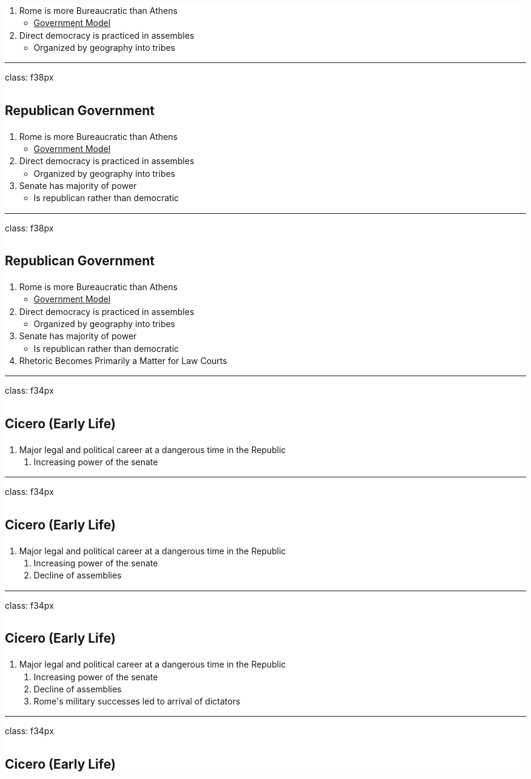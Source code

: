 1. Rome is more Bureaucratic than Athens
	* [Government Model](https://upload.wikimedia.org/wikipedia/commons/f/f9/Roman_constitution.svg)
1. Direct democracy is practiced in assembles
	* Organized by geography into tribes
---
class: f38px
## Republican Government

1. Rome is more Bureaucratic than Athens
	* [Government Model](https://upload.wikimedia.org/wikipedia/commons/f/f9/Roman_constitution.svg)
1. Direct democracy is practiced in assembles
	* Organized by geography into tribes
1. Senate has majority of power
	* Is republican rather than democratic
---
class: f38px
## Republican Government

1. Rome is more Bureaucratic than Athens
	* [Government Model](https://upload.wikimedia.org/wikipedia/commons/f/f9/Roman_constitution.svg)
1. Direct democracy is practiced in assembles
	* Organized by geography into tribes
1. Senate has majority of power
	* Is republican rather than democratic
1. Rhetoric Becomes Primarily a Matter for Law Courts
---
class: f34px
## Cicero (Early Life)

1. Major legal and political career at a dangerous time in the Republic
	1. Increasing power of the senate
---
class: f34px
## Cicero (Early Life)

1. Major legal and political career at a dangerous time in the Republic
	1. Increasing power of the senate
	1. Decline of assemblies
---
class: f34px
## Cicero (Early Life)

1. Major legal and political career at a dangerous time in the Republic
	1. Increasing power of the senate
	1. Decline of assemblies
	1. Rome's military successes led to arrival of dictators
---
class: f34px
## Cicero (Early Life)

